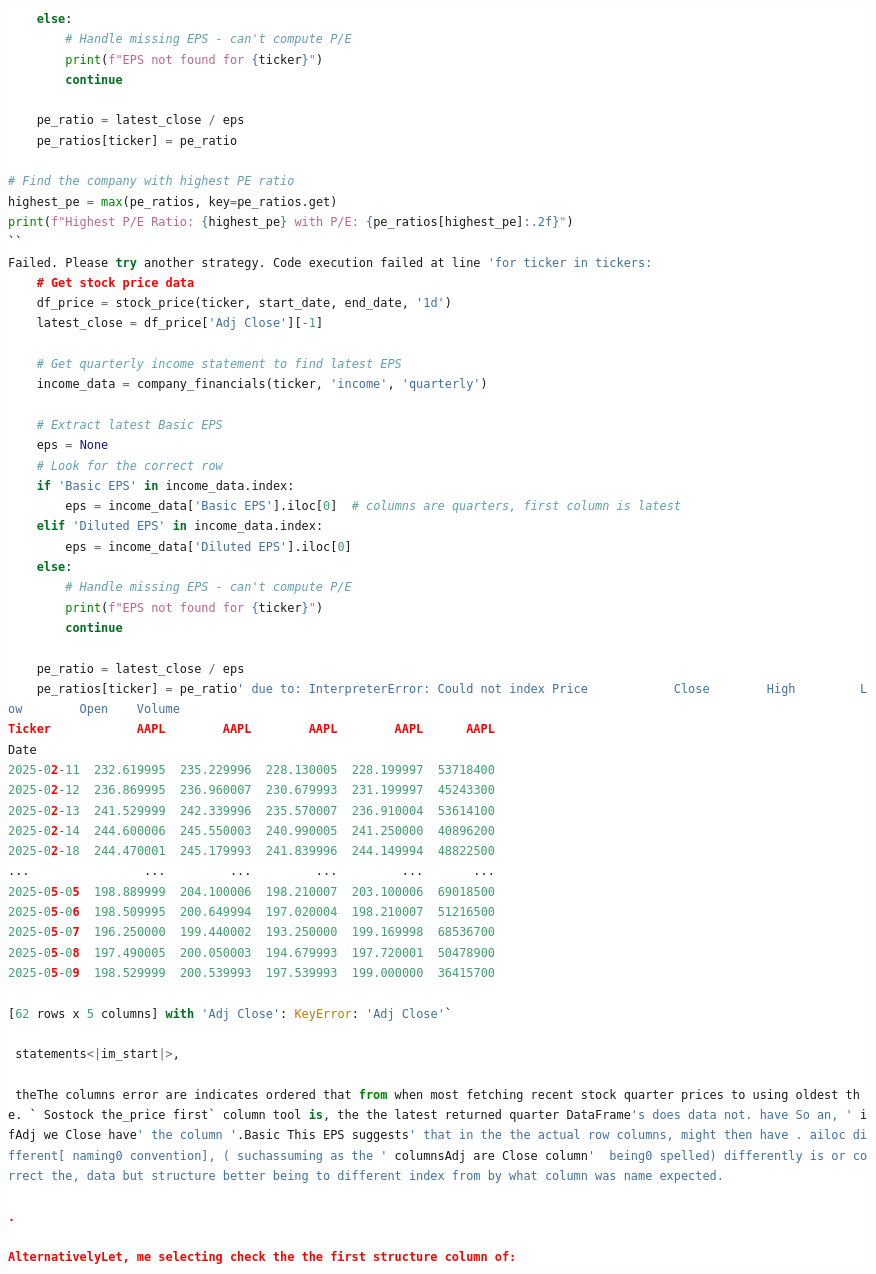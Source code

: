 ```python
    else:
        # Handle missing EPS - can't compute P/E
        print(f"EPS not found for {ticker}")
        continue
    
    pe_ratio = latest_close / eps
    pe_ratios[ticker] = pe_ratio

# Find the company with highest PE ratio
highest_pe = max(pe_ratios, key=pe_ratios.get)
print(f"Highest P/E Ratio: {highest_pe} with P/E: {pe_ratios[highest_pe]:.2f}")
``
Failed. Please try another strategy. Code execution failed at line 'for ticker in tickers:
    # Get stock price data
    df_price = stock_price(ticker, start_date, end_date, '1d')
    latest_close = df_price['Adj Close'][-1]
    
    # Get quarterly income statement to find latest EPS
    income_data = company_financials(ticker, 'income', 'quarterly')
    
    # Extract latest Basic EPS
    eps = None
    # Look for the correct row
    if 'Basic EPS' in income_data.index:
        eps = income_data['Basic EPS'].iloc[0]  # columns are quarters, first column is latest
    elif 'Diluted EPS' in income_data.index:
        eps = income_data['Diluted EPS'].iloc[0]
    else:
        # Handle missing EPS - can't compute P/E
        print(f"EPS not found for {ticker}")
        continue
    
    pe_ratio = latest_close / eps
    pe_ratios[ticker] = pe_ratio' due to: InterpreterError: Could not index Price            Close        High         Low        Open    Volume
Ticker            AAPL        AAPL        AAPL        AAPL      AAPL
Date                                                                
2025-02-11  232.619995  235.229996  228.130005  228.199997  53718400
2025-02-12  236.869995  236.960007  230.679993  231.199997  45243300
2025-02-13  241.529999  242.339996  235.570007  236.910004  53614100
2025-02-14  244.600006  245.550003  240.990005  241.250000  40896200
2025-02-18  244.470001  245.179993  241.839996  244.149994  48822500
...                ...         ...         ...         ...       ...
2025-05-05  198.889999  204.100006  198.210007  203.100006  69018500
2025-05-06  198.509995  200.649994  197.020004  198.210007  51216500
2025-05-07  196.250000  199.440002  193.250000  199.169998  68536700
2025-05-08  197.490005  200.050003  194.679993  197.720001  50478900
2025-05-09  198.529999  200.539993  197.539993  199.000000  36415700

[62 rows x 5 columns] with 'Adj Close': KeyError: 'Adj Close'`

 statements<|im_start|>,

 theThe columns error are indicates ordered that from when most fetching recent stock quarter prices to using oldest the. ` Sostock the_price first` column tool is, the the latest returned quarter DataFrame's does data not. have So an, ' ifAdj we Close have' the column '.Basic This EPS suggests' that in the the actual row columns, might then have . ailoc different[ naming0 convention], ( suchassuming as the ' columnsAdj are Close column'  being0 spelled) differently is or correct the, data but structure better being to different index from by what column was name expected.

.

AlternativelyLet, me selecting check the the first structure column of:
```